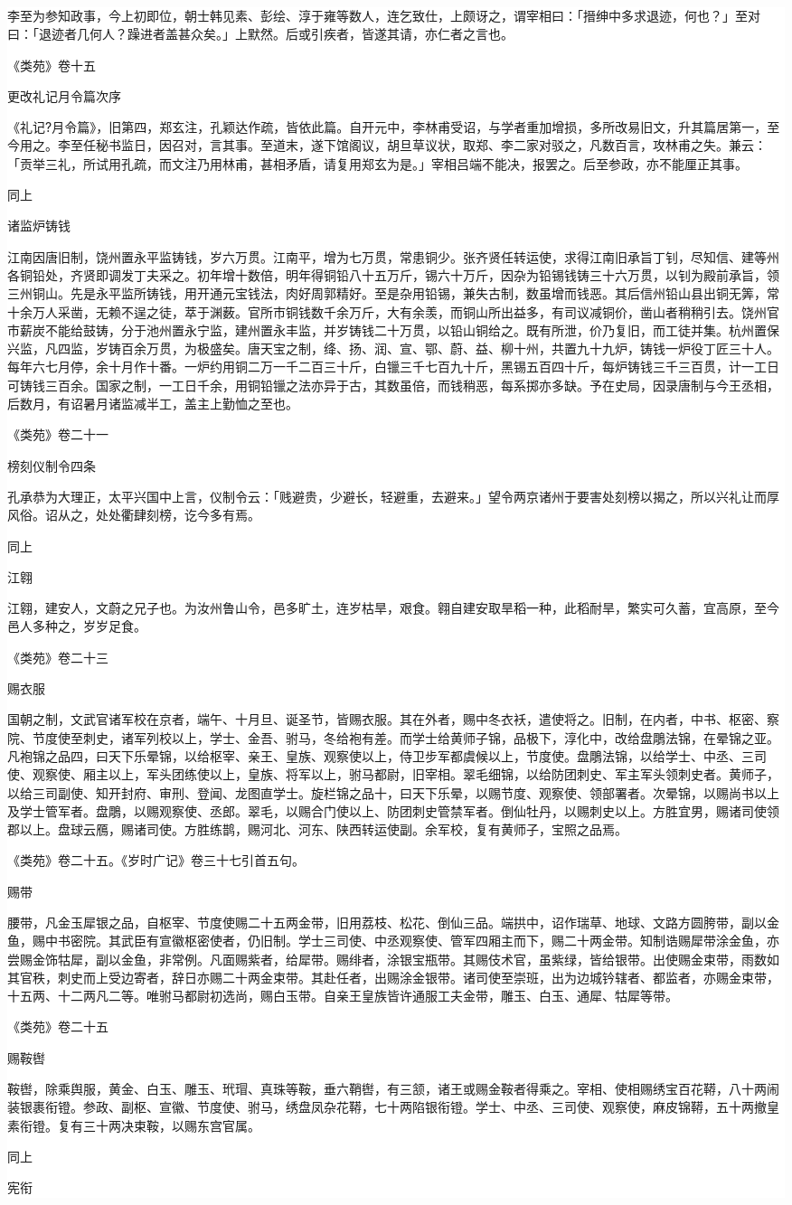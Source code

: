 李至为参知政事，今上初即位，朝士韩见素、彭绘、淳于雍等数人，连乞致仕，上颇讶之，谓宰相曰：「搢绅中多求退迹，何也？」至对曰：「退迹者几何人？躁进者盖甚众矣。」上默然。后或引疾者，皆遂其请，亦仁者之言也。  

《类苑》卷十五  

更改礼记月令篇次序  

《礼记?月令篇》，旧第四，郑玄注，孔颖达作疏，皆依此篇。自开元中，李林甫受诏，与学者重加增损，多所改易旧文，升其篇居第一，至今用之。李至任秘书监日，因召对，言其事。至道末，遂下馆阁议，胡旦草议状，取郑、李二家对驳之，凡数百言，攻林甫之失。兼云：「贡举三礼，所试用孔疏，而文注乃用林甫，甚相矛盾，请复用郑玄为是。」宰相吕端不能决，报罢之。后至参政，亦不能厘正其事。  

同上  

诸监炉铸钱  

江南因唐旧制，饶州置永平监铸钱，岁六万贯。江南平，增为七万贯，常患铜少。张齐贤任转运使，求得江南旧承旨丁钊，尽知信、建等州各铜铅处，齐贤即调发丁夫采之。初年增十数倍，明年得铜铅八十五万斤，锡六十万斤，因杂为铅锡钱铸三十六万贯，以钊为殿前承旨，领三州铜山。先是永平监所铸钱，用开通元宝钱法，肉好周郭精好。至是杂用铅锡，兼失古制，数虽增而钱恶。其后信州铅山县出铜无筭，常十余万人采凿，无赖不逞之徒，萃于渊薮。官所市铜钱数千余万斤，大有余羡，而铜山所出益多，有司议减铜价，凿山者稍稍引去。饶州官市薪炭不能给鼓铸，分于池州置永宁监，建州置永丰监，并岁铸钱二十万贯，以铅山铜给之。既有所泄，价乃复旧，而工徒并集。杭州置保兴监，凡四监，岁铸百余万贯，为极盛矣。唐天宝之制，绛、扬、润、宣、鄂、蔚、益、柳十州，共置九十九炉，铸钱一炉役丁匠三十人。每年六七月停，余十月作十番。一炉约用铜二万一千二百三十斤，白镴三千七百九十斤，黑锡五百四十斤，每炉铸钱三千三百贯，计一工日可铸钱三百余。国家之制，一工日千余，用铜铅镴之法亦异于古，其数虽倍，而钱稍恶，每系掷亦多缺。予在史局，因录唐制与今王丞相，后数月，有诏暑月诸监减半工，盖主上勤恤之至也。  

《类苑》卷二十一  

榜刻仪制令四条  

孔承恭为大理正，太平兴国中上言，仪制令云：「贱避贵，少避长，轻避重，去避来。」望令两京诸州于要害处刻榜以揭之，所以兴礼让而厚风俗。诏从之，处处衢肆刻榜，讫今多有焉。  

同上  

江翱  

江翱，建安人，文蔚之兄子也。为汝州鲁山令，邑多旷土，连岁枯旱，艰食。翱自建安取旱稻一种，此稻耐旱，繁实可久蓄，宜高原，至今邑人多种之，岁岁足食。  

《类苑》卷二十三  

赐衣服  

国朝之制，文武官诸军校在京者，端午、十月旦、诞圣节，皆赐衣服。其在外者，赐中冬衣袄，遣使将之。旧制，在内者，中书、枢密、察院、节度使至刺史，诸军列校以上，学士、金吾、驸马，冬给袍有差。而学士给黄师子锦，品极下，淳化中，改给盘鵰法锦，在晕锦之亚。凡袍锦之品四，曰天下乐晕锦，以给枢宰、亲王、皇族、观察使以上，侍卫步军都虞候以上，节度使。盘鵰法锦，以给学士、中丞、三司使、观察使、厢主以上，军头团练使以上，皇族、将军以上，驸马都尉，旧宰相。翠毛细锦，以给防团刺史、军主军头领刺史者。黄师子，以给三司副使、知开封府、审刑、登闻、龙图直学士。旋栏锦之品十，曰天下乐晕，以赐节度、观察使、领部署者。次晕锦，以赐尚书以上及学士管军者。盘鵰，以赐观察使、丞郎。翠毛，以赐合门使以上、防团刺史管禁军者。倒仙牡丹，以赐刺史以上。方胜宜男，赐诸司使领郡以上。盘球云鴈，赐诸司使。方胜练鹊，赐河北、河东、陕西转运使副。余军校，复有黄师子，宝照之品焉。  

《类苑》卷二十五。《岁时广记》卷三十七引首五句。  

赐带  

腰带，凡金玉犀银之品，自枢宰、节度使赐二十五两金带，旧用荔枝、松花、倒仙三品。端拱中，诏作瑞草、地球、文路方圆胯带，副以金鱼，赐中书密院。其武臣有宣徽枢密使者，仍旧制。学士三司使、中丞观察使、管军四厢主而下，赐二十两金带。知制诰赐犀带涂金鱼，亦尝赐金饰牯犀，副以金鱼，非常例。凡面赐紫者，给犀带。赐绯者，涂银宝瓶带。其赐伎术官，虽紫绿，皆给银带。出使赐金束带，雨数如其官秩，刺史而上受边寄者，辞日亦赐二十两金束带。其赴任者，出赐涂金银带。诸司使至崇班，出为边城钤辖者、都监者，亦赐金束带，十五两、十二两凡二等。唯驸马都尉初选尚，赐白玉带。自亲王皇族皆许通服工夫金带，雕玉、白玉、通犀、牯犀等带。  

《类苑》卷二十五  

赐鞍辔  

鞍辔，除乘舆服，黄金、白玉、雕玉、玳瑁、真珠等鞍，垂六鞘辔，有三颔，诸王或赐金鞍者得乘之。宰相、使相赐绣宝百花鞯，八十两闹装银裹衔镫。参政、副枢、宣徽、节度使、驸马，绣盘凤杂花鞯，七十两陷银衔镫。学士、中丞、三司使、观察使，麻皮锦鞯，五十两撤皇素衔镫。复有三十两决束鞍，以赐东宫官属。  

同上  

宪衔  
